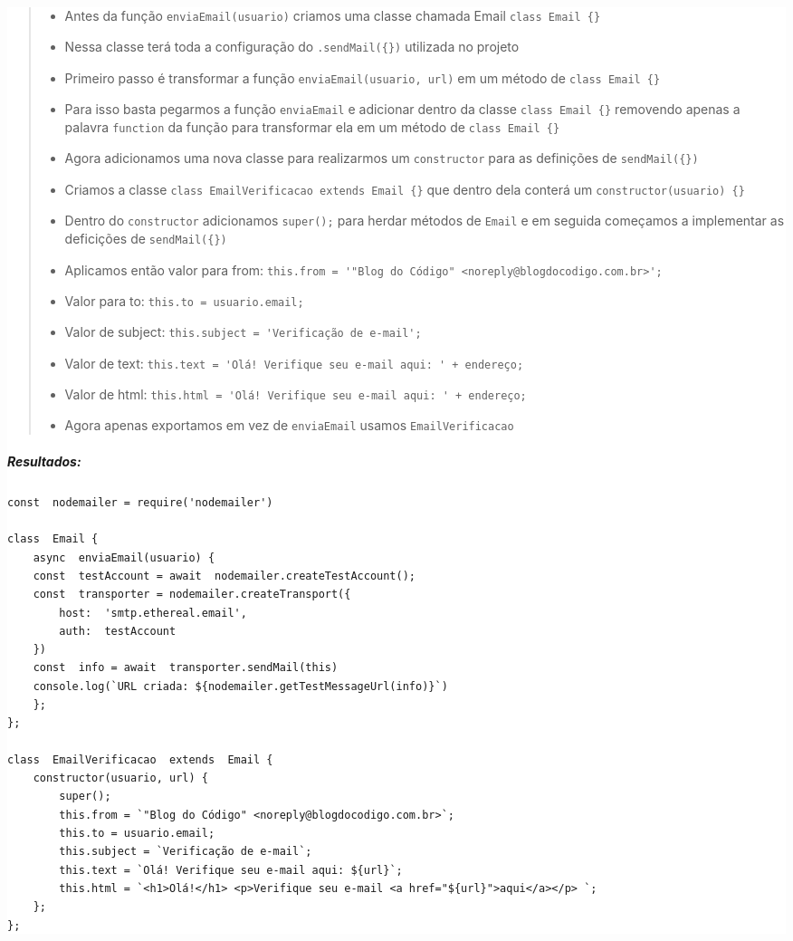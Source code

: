 > - Antes da função `enviaEmail(usuario)` criamos uma classe chamada Email `class Email {}`
> 
> - Nessa classe terá toda a configuração do `.sendMail({})` utilizada no projeto
> 
> - Primeiro passo é transformar a função `enviaEmail(usuario, url)` em um método de `class Email {}`
> 
> - Para isso basta pegarmos a função `enviaEmail` e adicionar dentro da classe `class Email {}` removendo apenas a palavra `function` da função para transformar ela em um método de `class Email {}`
> 
> - Agora adicionamos uma nova classe para realizarmos um `constructor` para as definições de `sendMail({})`
> 
> - Criamos a classe `class EmailVerificacao extends Email {}` que dentro dela conterá um `constructor(usuario) {}`
> 
> - Dentro do `constructor` adicionamos `super();` para herdar métodos de `Email` e em seguida começamos a implementar as deficições de `sendMail({})`
> 
> - Aplicamos então valor para from: `this.from = '"Blog do Código" <noreply@blogdocodigo.com.br>';`
>
> - Valor para to: `this.to = usuario.email;`
> 
> - Valor de subject: `this.subject = 'Verificação de e-mail';`
> 
> - Valor de text: `this.text = 'Olá! Verifique seu e-mail aqui: ' + endereço;`
> 
> - Valor de html: `this.html = 'Olá! Verifique seu e-mail aqui: ' + endereço;`
> 
> - Agora apenas exportamos em vez de `enviaEmail` usamos `EmailVerificacao`

##### Resultados: 

	const  nodemailer = require('nodemailer')
	  
	class  Email {
		async  enviaEmail(usuario) {
		const  testAccount = await  nodemailer.createTestAccount();
		const  transporter = nodemailer.createTransport({
			host:  'smtp.ethereal.email',
			auth:  testAccount
		})
		const  info = await  transporter.sendMail(this)
		console.log(`URL criada: ${nodemailer.getTestMessageUrl(info)}`)
		};
	};
	  
	class  EmailVerificacao  extends  Email {
		constructor(usuario, url) {
			super();
			this.from = `"Blog do Código" <noreply@blogdocodigo.com.br>`;
			this.to = usuario.email;
			this.subject = `Verificação de e-mail`;
			this.text = `Olá! Verifique seu e-mail aqui: ${url}`;
			this.html = `<h1>Olá!</h1> <p>Verifique seu e-mail <a href="${url}">aqui</a></p> `;
		};
	};
	 
